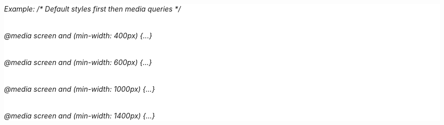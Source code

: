 ###### Example: /* Default styles first then media queries */
###### @media screen and (min-width: 400px)  {...}
###### @media screen and (min-width: 600px)  {...}
###### @media screen and (min-width: 1000px) {...}
###### @media screen and (min-width: 1400px) {...}



 




